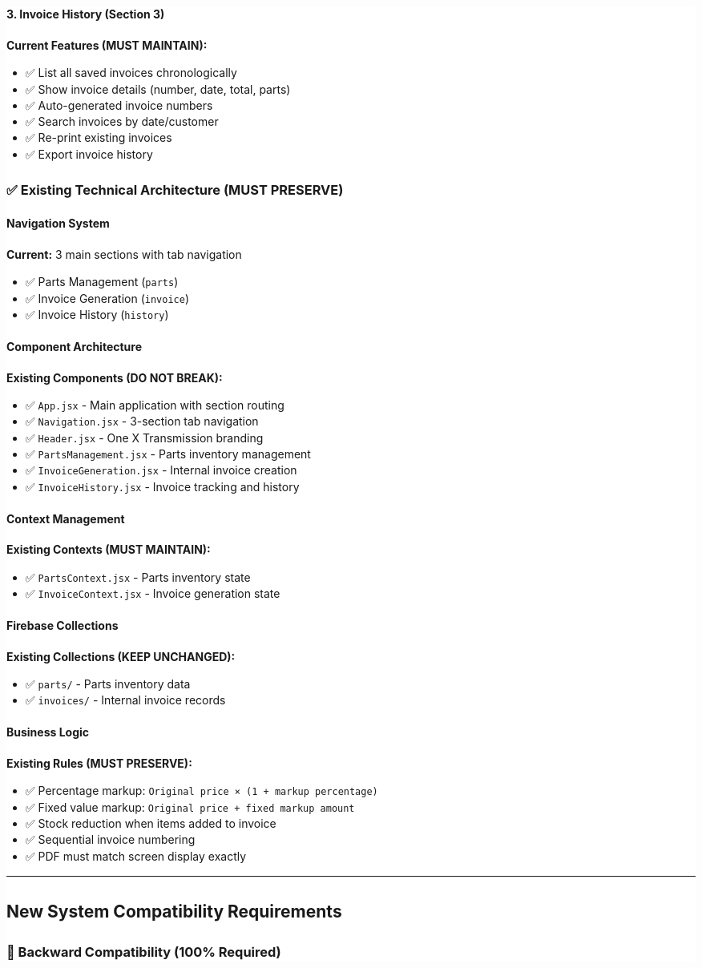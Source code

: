 #### **3. Invoice History (Section 3)**
**Current Features (MUST MAINTAIN):**
- ✅ List all saved invoices chronologically
- ✅ Show invoice details (number, date, total, parts)
- ✅ Auto-generated invoice numbers
- ✅ Search invoices by date/customer
- ✅ Re-print existing invoices
- ✅ Export invoice history

### ✅ Existing Technical Architecture (MUST PRESERVE)

#### **Navigation System**
**Current:** 3 main sections with tab navigation
- ✅ Parts Management (`parts`)
- ✅ Invoice Generation (`invoice`) 
- ✅ Invoice History (`history`)

#### **Component Architecture**
**Existing Components (DO NOT BREAK):**
- ✅ `App.jsx` - Main application with section routing
- ✅ `Navigation.jsx` - 3-section tab navigation
- ✅ `Header.jsx` - One X Transmission branding
- ✅ `PartsManagement.jsx` - Parts inventory management
- ✅ `InvoiceGeneration.jsx` - Internal invoice creation
- ✅ `InvoiceHistory.jsx` - Invoice tracking and history

#### **Context Management**
**Existing Contexts (MUST MAINTAIN):**
- ✅ `PartsContext.jsx` - Parts inventory state
- ✅ `InvoiceContext.jsx` - Invoice generation state

#### **Firebase Collections**
**Existing Collections (KEEP UNCHANGED):**
- ✅ `parts/` - Parts inventory data
- ✅ `invoices/` - Internal invoice records

#### **Business Logic**
**Existing Rules (MUST PRESERVE):**
- ✅ Percentage markup: `Original price × (1 + markup percentage)`
- ✅ Fixed value markup: `Original price + fixed markup amount`
- ✅ Stock reduction when items added to invoice
- ✅ Sequential invoice numbering
- ✅ PDF must match screen display exactly

---

## New System Compatibility Requirements

### **🔄 Backward Compatibility (100% Required)**
